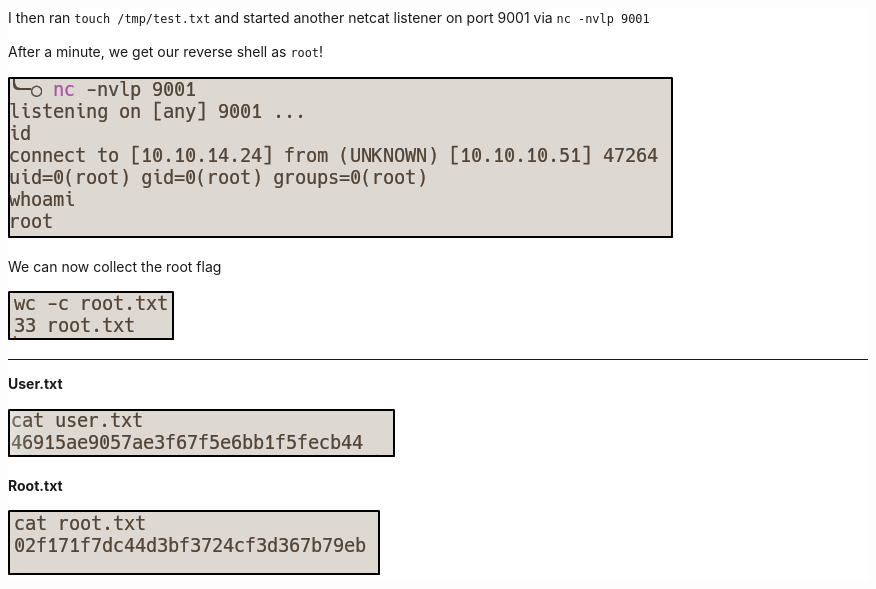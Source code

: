 I then ran `touch /tmp/test.txt` and started another netcat listener on port 9001 via `nc -nvlp 9001`

After a minute, we get our reverse shell as `root`!

![Untitled](Untitled%209.png)

We can now collect the root flag

![Untitled](Untitled%2010.png)

---

**User.txt**

![Untitled](Untitled%2011.png)

**Root.txt**

![Untitled](Untitled%2012.png)
